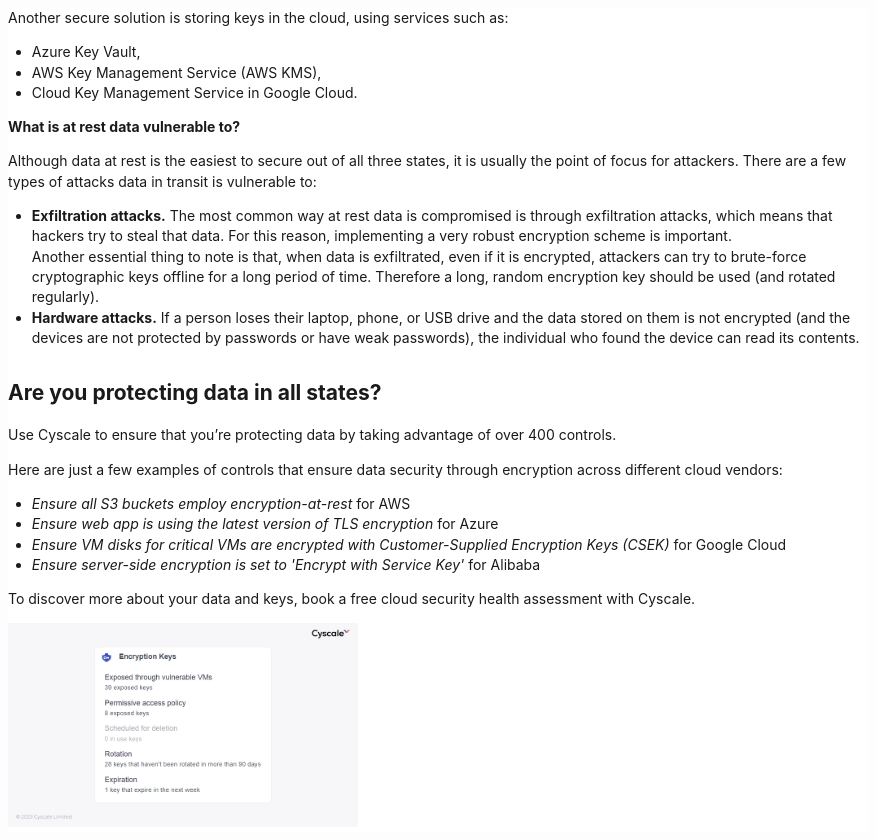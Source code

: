 Another secure solution is storing keys in the cloud, using services such as: 

* Azure Key Vault, 
* AWS Key Management Service (AWS KMS),  
* Cloud Key Management Service in Google Cloud. 

**What is at rest data vulnerable to?** 

Although data at rest is the easiest to secure out of all three states, it is usually the point of focus for attackers. There are a few types of attacks data in transit is vulnerable to: 

* **Exfiltration attacks.** The most common way at rest data is compromised is through exfiltration attacks, which means that hackers try to steal that data. For this reason, implementing a very robust encryption scheme is important.  <br>Another essential thing to note is that, when data is exfiltrated, even if it is encrypted, attackers can try to brute-force cryptographic keys offline for a long period of time. Therefore a long, random encryption key should be used (and rotated regularly). 
* **Hardware attacks.** If a person loses their laptop, phone, or USB drive and the data stored on them is not encrypted (and the devices are not protected by passwords or have weak passwords), the individual who found the device can read its contents. 

## Are you protecting data in all states? 

Use Cyscale to ensure that you’re protecting data by taking advantage of over 400 controls. 

Here are just a few examples of controls that ensure data security through encryption across different cloud vendors: 

* *Ensure all S3 buckets employ encryption-at-rest* for AWS 
* *Ensure web app is using the latest version of TLS encryption* for Azure 
* *Ensure VM disks for critical VMs are encrypted with Customer-Supplied Encryption Keys (CSEK)* for Google Cloud 
* *Ensure server-side encryption is set to 'Encrypt with Service Key'* for Alibaba 

To discover more about your data and keys, book a free cloud security health assessment with Cyscale.

<a href="https://cyscale.com/cloud-security-risk-assessment/"><img src="/img/cyscale-article-image-4.jpg" alt="" title="" class=" blog-image-shadow " style="width:25rem;height:auto;"/></a>
